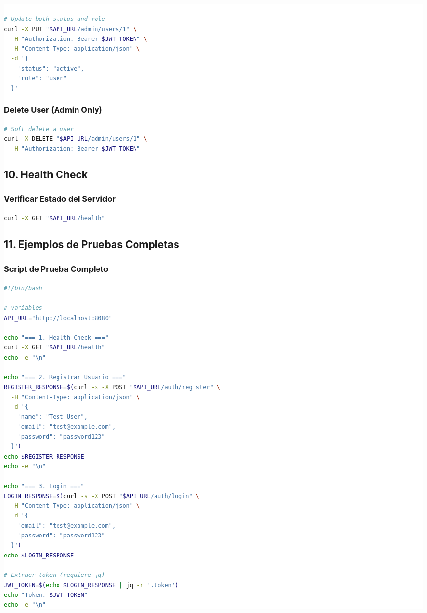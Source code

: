 ```bash

# Update both status and role
curl -X PUT "$API_URL/admin/users/1" \
  -H "Authorization: Bearer $JWT_TOKEN" \
  -H "Content-Type: application/json" \
  -d '{
    "status": "active",
    "role": "user"
  }'
```

### Delete User (Admin Only)
```bash
# Soft delete a user
curl -X DELETE "$API_URL/admin/users/1" \
  -H "Authorization: Bearer $JWT_TOKEN"
```

## 10. Health Check

### Verificar Estado del Servidor
```bash
curl -X GET "$API_URL/health"
```

## 11. Ejemplos de Pruebas Completas

### Script de Prueba Completo
```bash
#!/bin/bash

# Variables
API_URL="http://localhost:8080"

echo "=== 1. Health Check ==="
curl -X GET "$API_URL/health"
echo -e "\n"

echo "=== 2. Registrar Usuario ==="
REGISTER_RESPONSE=$(curl -s -X POST "$API_URL/auth/register" \
  -H "Content-Type: application/json" \
  -d '{
    "name": "Test User",
    "email": "test@example.com",
    "password": "password123"
  }')
echo $REGISTER_RESPONSE
echo -e "\n"

echo "=== 3. Login ==="
LOGIN_RESPONSE=$(curl -s -X POST "$API_URL/auth/login" \
  -H "Content-Type: application/json" \
  -d '{
    "email": "test@example.com",
    "password": "password123"
  }')
echo $LOGIN_RESPONSE

# Extraer token (requiere jq)
JWT_TOKEN=$(echo $LOGIN_RESPONSE | jq -r '.token')
echo "Token: $JWT_TOKEN"
echo -e "\n"
```